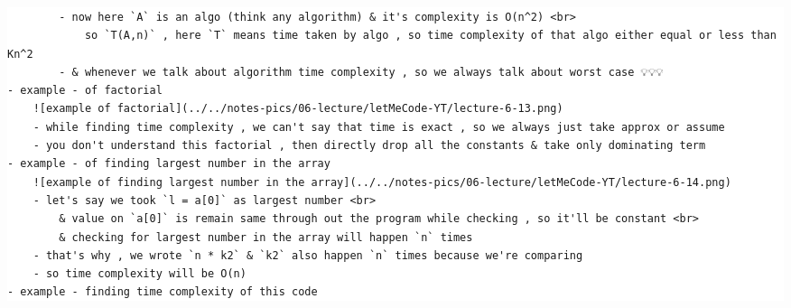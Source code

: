             - now here `A` is an algo (think any algorithm) & it's complexity is O(n^2) <br>
                so `T(A,n)` , here `T` means time taken by algo , so time complexity of that algo either equal or less than Kn^2
            - & whenever we talk about algorithm time complexity , so we always talk about worst case 💡💡💡
    - example - of factorial
        ![example of factorial](../../notes-pics/06-lecture/letMeCode-YT/lecture-6-13.png) 
        - while finding time complexity , we can't say that time is exact , so we always just take approx or assume
        - you don't understand this factorial , then directly drop all the constants & take only dominating term
    - example - of finding largest number in the array
        ![example of finding largest number in the array](../../notes-pics/06-lecture/letMeCode-YT/lecture-6-14.png) 
        - let's say we took `l = a[0]` as largest number <br>
            & value on `a[0]` is remain same through out the program while checking , so it'll be constant <br>
            & checking for largest number in the array will happen `n` times
        - that's why , we wrote `n * k2` & `k2` also happen `n` times because we're comparing
        - so time complexity will be O(n)
    - example - finding time complexity of this code